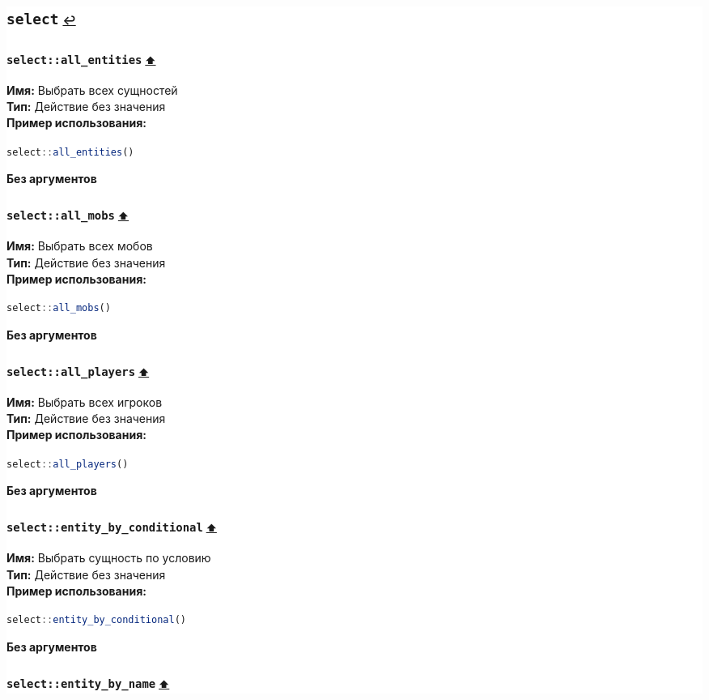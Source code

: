 <h2 id=select>
  <code>select</code>
  <a href="./actions" style="font-size: 14px; margin-left:">↩️</a>
</h2>

<h3 id=select_all_entities>
  <code>select::all_entities</code>
  <a href="#" style="font-size: 12px; margin-left:">⬆️</a>
</h3>

**Имя:** Выбрать всех сущностей\
**Тип:** Действие без значения\
**Пример использования:**
```ts
select::all_entities()
```

**Без аргументов**
<h3 id=select_all_mobs>
  <code>select::all_mobs</code>
  <a href="#" style="font-size: 12px; margin-left:">⬆️</a>
</h3>

**Имя:** Выбрать всех мобов\
**Тип:** Действие без значения\
**Пример использования:**
```ts
select::all_mobs()
```

**Без аргументов**
<h3 id=select_all_players>
  <code>select::all_players</code>
  <a href="#" style="font-size: 12px; margin-left:">⬆️</a>
</h3>

**Имя:** Выбрать всех игроков\
**Тип:** Действие без значения\
**Пример использования:**
```ts
select::all_players()
```

**Без аргументов**
<h3 id=select_entity_by_conditional>
  <code>select::entity_by_conditional</code>
  <a href="#" style="font-size: 12px; margin-left:">⬆️</a>
</h3>

**Имя:** Выбрать сущность по условию\
**Тип:** Действие без значения\
**Пример использования:**
```ts
select::entity_by_conditional()
```

**Без аргументов**
<h3 id=select_entity_by_name>
  <code>select::entity_by_name</code>
  <a href="#" style="font-size: 12px; margin-left:">⬆️</a>
</h3>
